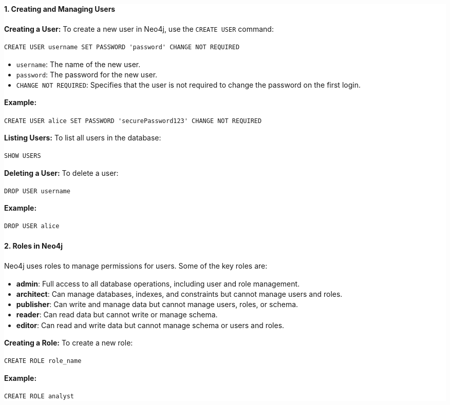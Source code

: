 
#### 1. **Creating and Managing Users**

**Creating a User:**
To create a new user in Neo4j, use the `CREATE USER` command:

```cypher
CREATE USER username SET PASSWORD 'password' CHANGE NOT REQUIRED
```

- `username`: The name of the new user.
- `password`: The password for the new user.
- `CHANGE NOT REQUIRED`: Specifies that the user is not required to change the password on the first login.

**Example:**
```cypher
CREATE USER alice SET PASSWORD 'securePassword123' CHANGE NOT REQUIRED
```

**Listing Users:**
To list all users in the database:

```cypher
SHOW USERS
```

**Deleting a User:**
To delete a user:

```cypher
DROP USER username
```

**Example:**
```cypher
DROP USER alice
```

#### 2. **Roles in Neo4j**

Neo4j uses roles to manage permissions for users. Some of the key roles are:

- **admin**: Full access to all database operations, including user and role management.
- **architect**: Can manage databases, indexes, and constraints but cannot manage users and roles.
- **publisher**: Can write and manage data but cannot manage users, roles, or schema.
- **reader**: Can read data but cannot write or manage schema.
- **editor**: Can read and write data but cannot manage schema or users and roles.

**Creating a Role:**
To create a new role:

```cypher
CREATE ROLE role_name
```

**Example:**
```cypher
CREATE ROLE analyst
```
